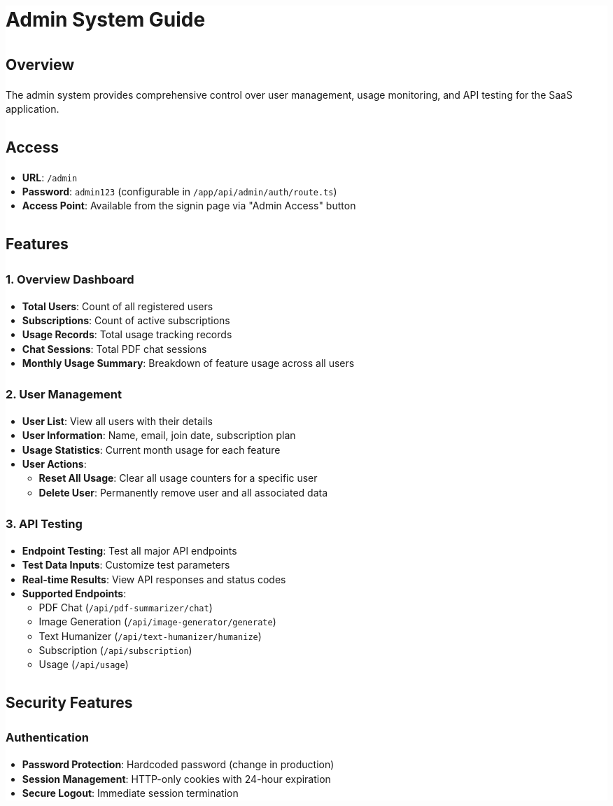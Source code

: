 # Admin System Guide

## Overview
The admin system provides comprehensive control over user management, usage monitoring, and API testing for the SaaS application.

## Access
- **URL**: `/admin`
- **Password**: `admin123` (configurable in `/app/api/admin/auth/route.ts`)
- **Access Point**: Available from the signin page via "Admin Access" button

## Features

### 1. Overview Dashboard
- **Total Users**: Count of all registered users
- **Subscriptions**: Count of active subscriptions
- **Usage Records**: Total usage tracking records
- **Chat Sessions**: Total PDF chat sessions
- **Monthly Usage Summary**: Breakdown of feature usage across all users

### 2. User Management
- **User List**: View all users with their details
- **User Information**: Name, email, join date, subscription plan
- **Usage Statistics**: Current month usage for each feature
- **User Actions**:
  - **Reset All Usage**: Clear all usage counters for a specific user
  - **Delete User**: Permanently remove user and all associated data

### 3. API Testing
- **Endpoint Testing**: Test all major API endpoints
- **Test Data Inputs**: Customize test parameters
- **Real-time Results**: View API responses and status codes
- **Supported Endpoints**:
  - PDF Chat (`/api/pdf-summarizer/chat`)
  - Image Generation (`/api/image-generator/generate`)
  - Text Humanizer (`/api/text-humanizer/humanize`)
  - Subscription (`/api/subscription`)
  - Usage (`/api/usage`)

## Security Features

### Authentication
- **Password Protection**: Hardcoded password (change in production)
- **Session Management**: HTTP-only cookies with 24-hour expiration
- **Secure Logout**: Immediate session termination
